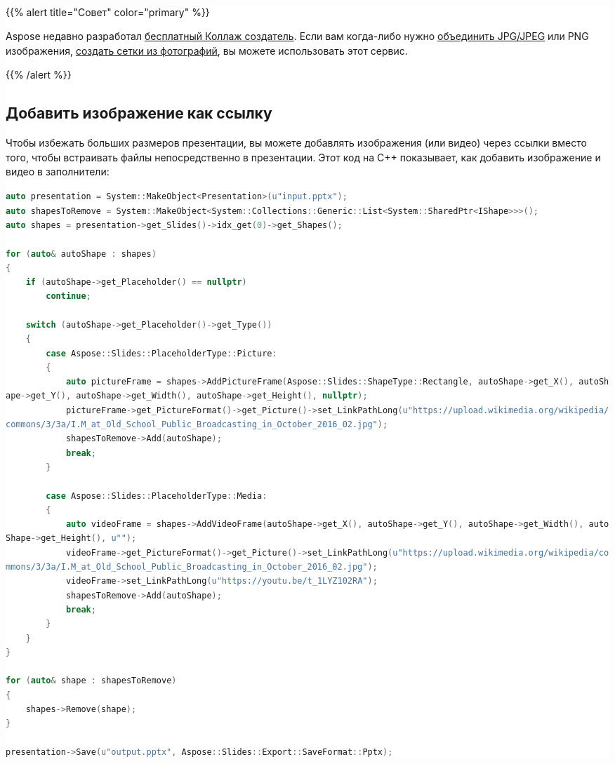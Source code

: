 {{% alert title="Совет" color="primary" %}}

Aspose недавно разработал [бесплатный Коллаж создатель](https://products.aspose.app/slides/collage). Если вам когда-либо нужно [объединить JPG/JPEG](https://products.aspose.app/slides/collage/jpg) или PNG изображения, [создать сетки из фотографий](https://products.aspose.app/slides/collage/photo-grid), вы можете использовать этот сервис.

{{% /alert %}}

## **Добавить изображение как ссылку**

Чтобы избежать больших размеров презентации, вы можете добавлять изображения (или видео) через ссылки вместо того, чтобы встраивать файлы непосредственно в презентации. Этот код на C++ показывает, как добавить изображение и видео в заполнители:

```cpp
auto presentation = System::MakeObject<Presentation>(u"input.pptx");
auto shapesToRemove = System::MakeObject<System::Collections::Generic::List<System::SharedPtr<IShape>>>();
auto shapes = presentation->get_Slides()->idx_get(0)->get_Shapes();

for (auto& autoShape : shapes)
{
    if (autoShape->get_Placeholder() == nullptr)
        continue;

    switch (autoShape->get_Placeholder()->get_Type())
    {
        case Aspose::Slides::PlaceholderType::Picture:
        {
            auto pictureFrame = shapes->AddPictureFrame(Aspose::Slides::ShapeType::Rectangle, autoShape->get_X(), autoShape->get_Y(), autoShape->get_Width(), autoShape->get_Height(), nullptr);
            pictureFrame->get_PictureFormat()->get_Picture()->set_LinkPathLong(u"https://upload.wikimedia.org/wikipedia/commons/3/3a/I.M_at_Old_School_Public_Broadcasting_in_October_2016_02.jpg");
            shapesToRemove->Add(autoShape);
            break;
        }

        case Aspose::Slides::PlaceholderType::Media:
        {
            auto videoFrame = shapes->AddVideoFrame(autoShape->get_X(), autoShape->get_Y(), autoShape->get_Width(), autoShape->get_Height(), u"");
            videoFrame->get_PictureFormat()->get_Picture()->set_LinkPathLong(u"https://upload.wikimedia.org/wikipedia/commons/3/3a/I.M_at_Old_School_Public_Broadcasting_in_October_2016_02.jpg");
            videoFrame->set_LinkPathLong(u"https://youtu.be/t_1LYZ102RA");
            shapesToRemove->Add(autoShape);
            break;
        }
    }
}

for (auto& shape : shapesToRemove)
{
    shapes->Remove(shape);
}

presentation->Save(u"output.pptx", Aspose::Slides::Export::SaveFormat::Pptx);
```
